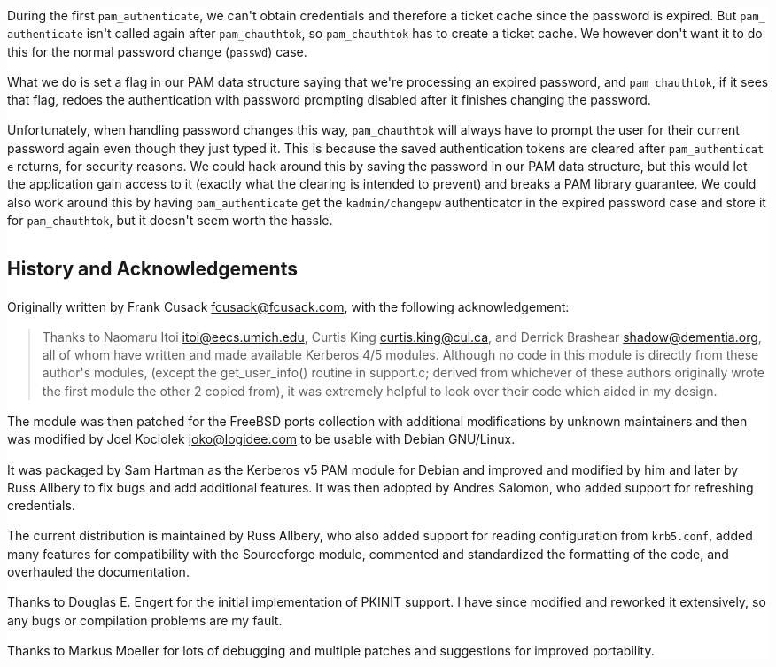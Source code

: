 During the first `pam_authenticate`, we can't obtain credentials and
therefore a ticket cache since the password is expired.  But
`pam_authenticate` isn't called again after `pam_chauthtok`, so
`pam_chauthtok` has to create a ticket cache.  We however don't want it to
do this for the normal password change (`passwd`) case.

What we do is set a flag in our PAM data structure saying that we're
processing an expired password, and `pam_chauthtok`, if it sees that flag,
redoes the authentication with password prompting disabled after it
finishes changing the password.

Unfortunately, when handling password changes this way, `pam_chauthtok`
will always have to prompt the user for their current password again even
though they just typed it.  This is because the saved authentication
tokens are cleared after `pam_authenticate` returns, for security reasons.
We could hack around this by saving the password in our PAM data
structure, but this would let the application gain access to it (exactly
what the clearing is intended to prevent) and breaks a PAM library
guarantee.  We could also work around this by having `pam_authenticate`
get the `kadmin/changepw` authenticator in the expired password case and
store it for `pam_chauthtok`, but it doesn't seem worth the hassle.

## History and Acknowledgements

Originally written by Frank Cusack <fcusack@fcusack.com>, with the
following acknowledgement:

> Thanks to Naomaru Itoi <itoi@eecs.umich.edu>, Curtis King
> <curtis.king@cul.ca>, and Derrick Brashear <shadow@dementia.org>, all of
> whom have written and made available Kerberos 4/5 modules.  Although no
> code in this module is directly from these author's modules, (except the
> get_user_info() routine in support.c; derived from whichever of these
> authors originally wrote the first module the other 2 copied from), it
> was extremely helpful to look over their code which aided in my design.

The module was then patched for the FreeBSD ports collection with
additional modifications by unknown maintainers and then was modified by
Joel Kociolek <joko@logidee.com> to be usable with Debian GNU/Linux.

It was packaged by Sam Hartman as the Kerberos v5 PAM module for Debian
and improved and modified by him and later by Russ Allbery to fix bugs and
add additional features.  It was then adopted by Andres Salomon, who added
support for refreshing credentials.

The current distribution is maintained by Russ Allbery, who also added
support for reading configuration from `krb5.conf`, added many features
for compatibility with the Sourceforge module, commented and standardized
the formatting of the code, and overhauled the documentation.

Thanks to Douglas E. Engert for the initial implementation of PKINIT
support.  I have since modified and reworked it extensively, so any bugs
or compilation problems are my fault.

Thanks to Markus Moeller for lots of debugging and multiple patches and
suggestions for improved portability.
